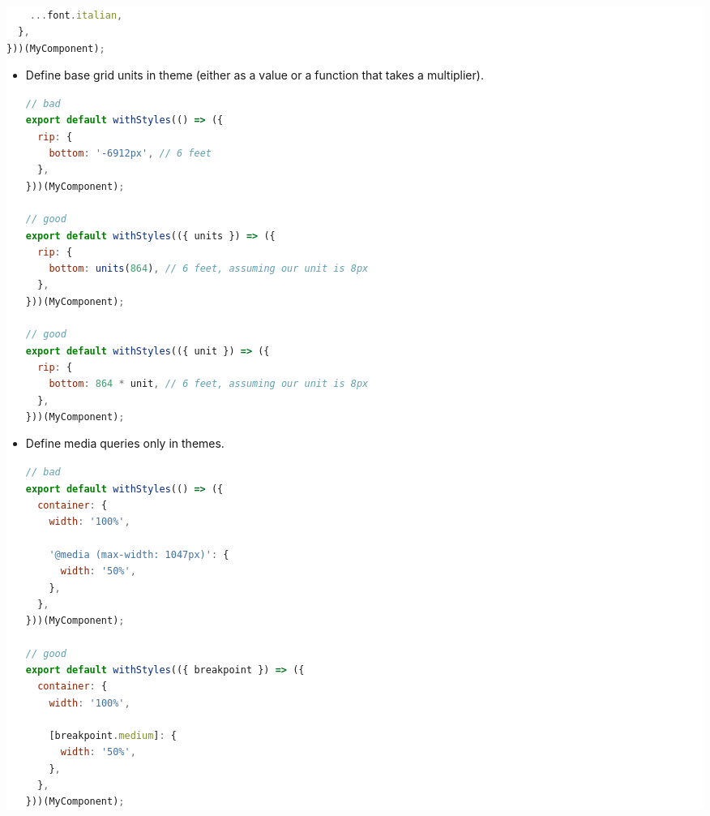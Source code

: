   ```js
      ...font.italian,
    },
  }))(MyComponent);
  ```

- Define base grid units in theme (either as a value or a function that takes a multiplier).

  ```js
  // bad
  export default withStyles(() => ({
    rip: {
      bottom: '-6912px', // 6 feet
    },
  }))(MyComponent);

  // good
  export default withStyles(({ units }) => ({
    rip: {
      bottom: units(864), // 6 feet, assuming our unit is 8px
    },
  }))(MyComponent);

  // good
  export default withStyles(({ unit }) => ({
    rip: {
      bottom: 864 * unit, // 6 feet, assuming our unit is 8px
    },
  }))(MyComponent);
  ```

- Define media queries only in themes.

  ```js
  // bad
  export default withStyles(() => ({
    container: {
      width: '100%',

      '@media (max-width: 1047px)': {
        width: '50%',
      },
    },
  }))(MyComponent);

  // good
  export default withStyles(({ breakpoint }) => ({
    container: {
      width: '100%',

      [breakpoint.medium]: {
        width: '50%',
      },
    },
  }))(MyComponent);
  ```
